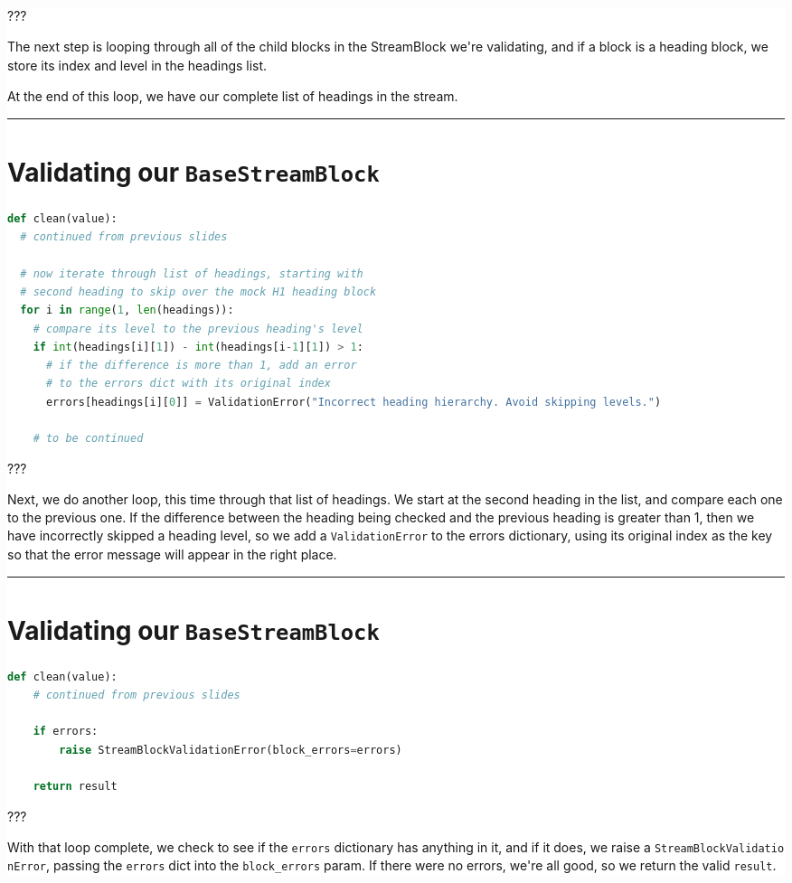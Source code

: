 ???

The next step is looping through all of the child blocks in the StreamBlock we're validating, and if a block is a heading block, we store its index and level in the headings list.

At the end of this loop, we have our complete list of headings in the stream.


---

# Validating our `BaseStreamBlock`

```python
def clean(value):
  # continued from previous slides

  # now iterate through list of headings, starting with
  # second heading to skip over the mock H1 heading block
  for i in range(1, len(headings)):
    # compare its level to the previous heading's level
    if int(headings[i][1]) - int(headings[i-1][1]) > 1:
      # if the difference is more than 1, add an error
      # to the errors dict with its original index
      errors[headings[i][0]] = ValidationError("Incorrect heading hierarchy. Avoid skipping levels.")

    # to be continued
```

???

Next, we do another loop, this time through that list of headings. We start at the second heading in the list, and compare each one to the previous one. If the difference between the heading being checked and the previous heading is greater than 1, then we have incorrectly skipped a heading level, so we add a `ValidationError` to the errors dictionary, using its original index as the key so that the error message will appear in the right place.


---

# Validating our `BaseStreamBlock`

```python
def clean(value):
    # continued from previous slides

    if errors:
        raise StreamBlockValidationError(block_errors=errors)

    return result
```

???

With that loop complete, we check to see if the `errors` dictionary has anything in it, and if it does, we raise a `StreamBlockValidationError`, passing the `errors` dict into the `block_errors` param. If there were no errors, we're all good, so we return the valid `result`.
